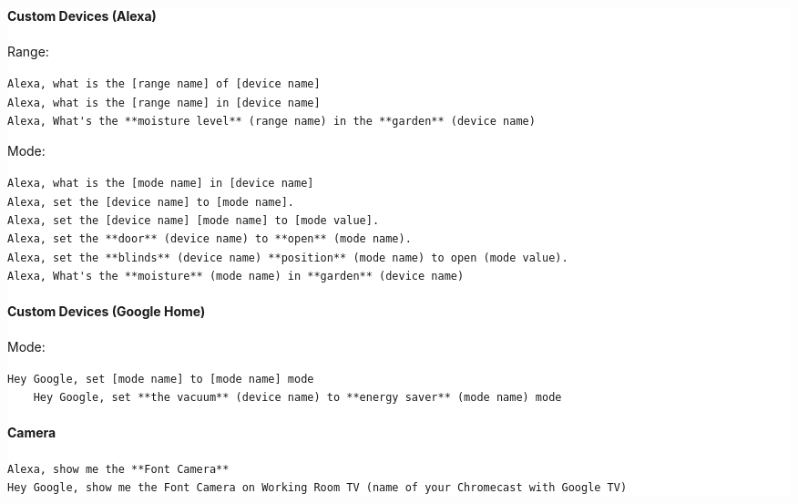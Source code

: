 #### Custom Devices (Alexa)
Range:

	Alexa, what is the [range name] of [device name]
	Alexa, what is the [range name] in [device name]
	Alexa, What's the **moisture level** (range name) in the **garden** (device name)

Mode:

	Alexa, what is the [mode name] in [device name]
	Alexa, set the [device name] to [mode name].
	Alexa, set the [device name] [mode name] to [mode value].	
	Alexa, set the **door** (device name) to **open** (mode name).
	Alexa, set the **blinds** (device name) **position** (mode name) to open (mode value).
	Alexa, What's the **moisture** (mode name) in **garden** (device name)

#### Custom Devices (Google Home)
Mode:

	Hey Google, set [mode name] to [mode name] mode
        Hey Google, set **the vacuum** (device name) to **energy saver** (mode name) mode

#### Camera
	Alexa, show me the **Font Camera**
	Hey Google, show me the Font Camera on Working Room TV (name of your Chromecast with Google TV)
